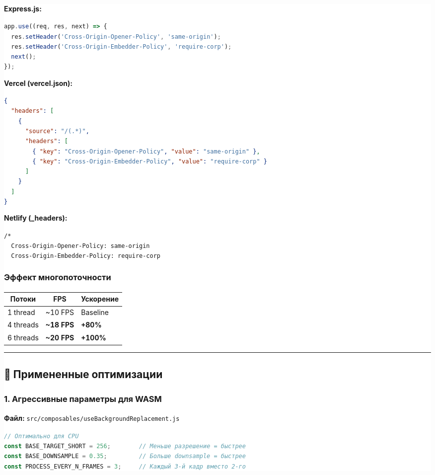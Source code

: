 **Express.js:**
```javascript
app.use((req, res, next) => {
  res.setHeader('Cross-Origin-Opener-Policy', 'same-origin');
  res.setHeader('Cross-Origin-Embedder-Policy', 'require-corp');
  next();
});
```

**Vercel (vercel.json):**
```json
{
  "headers": [
    {
      "source": "/(.*)",
      "headers": [
        { "key": "Cross-Origin-Opener-Policy", "value": "same-origin" },
        { "key": "Cross-Origin-Embedder-Policy", "value": "require-corp" }
      ]
    }
  ]
}
```

**Netlify (_headers):**
```
/*
  Cross-Origin-Opener-Policy: same-origin
  Cross-Origin-Embedder-Policy: require-corp
```

### Эффект многопоточности

| Потоки | FPS | Ускорение |
|--------|-----|-----------|
| 1 thread | ~10 FPS | Baseline |
| 4 threads | **~18 FPS** | **+80%** |
| 6 threads | **~20 FPS** | **+100%** |

---

## 🎯 Примененные оптимизации

### 1. Агрессивные параметры для WASM

**Файл:** `src/composables/useBackgroundReplacement.js`

```javascript
// Оптимально для CPU
const BASE_TARGET_SHORT = 256;        // Меньше разрешение = быстрее
const BASE_DOWNSAMPLE = 0.35;         // Больше downsample = быстрее
const PROCESS_EVERY_N_FRAMES = 3;     // Каждый 3-й кадр вместо 2-го
```
